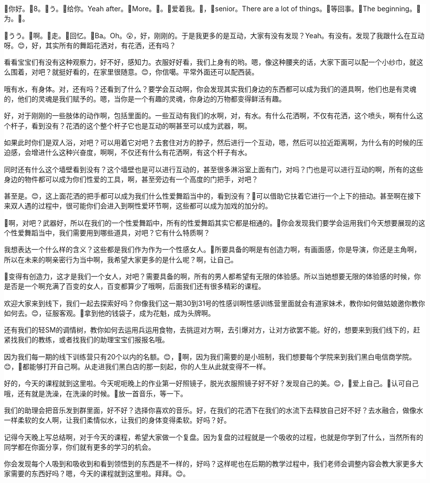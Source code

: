 🎼你好。🎼8。🎼う。🎼给你。Yeah after。🎼More。🎼。🎼爱着我。🎼，🎼senior。There are a lot of things。🎼等回事。🎼The beginning。🎼为。🎼。

🎼うう。🎼啊。🎼走。🎼回忆。🎼Ba。Oh。😮，好，刚刚的。于是我更多的是互动，大家有没有发现？Yeah。有没有。发现了我跟什么在互动呀。😊，好，其实所有的舞蹈花洒对，有花洒，还有吗？

看看宝宝们有没有这种观察力，好不好，感知力。衣服好好看，我们上身有的哟。嗯，像这种腰夹的话，大家下面可以配一个小纱巾，就这么围着，对吧？就挺好看的，在家里很随意。😊，你信噶。平常外面还可以配西装。

哦有水，有身体。对，还有吗？还看到了什么？要学会互动啊，你会发现其实我们身边的东西都可以成为我们的道具啊，他们也是有灵魂的，他们的灵魂是我们赋予的。嗯，当你是一个有趣的灵魂，你身边的万物都变得鲜活有趣。

好，对于刚刚的一些肢体的动作啊，包括里面的。一些互动有我们的水啊，对，有水。有什么花洒啊，不仅有花洒，这个喷头，啊有什么这个杆子，看到没有？花洒的这个整个杆子它也是互动的啊甚至可以成为武器，啊。

如果此时你们是双人浴，对吧？可以用着它对吧？去套住对方的脖子，然后进行一个互动，嗯，然后可以拉近距离啊，为什么有的时候的压迫感，会增进什么这种兴奋度，啊啊，不仅还有什么有花洒啊，有这个杆子有水。

同时还有什么这个墙壁看到没有？这个墙壁也是可以进行互动的，甚至很多淋浴室上面有门，对吗？门也是可以进行互动的啊，所有的这些身边的物件都可以成为你们性爱的工具，啊，甚至旁边有一个高度的门把手，对吧？

甚至是。😊，这上面花洒的把手都可以成为我们什么性爱舞蹈当中的，看到没有？🎼可以借助它扶着它进行一个上下的扭动。甚至啊在接下来双人遇的过程中，很可能你们会进入到啊性爱环节啊，这些都可以成为加戏的加分的。

🎼啊，对吧？武器好，所以在我们的一个性爱舞蹈中，所有的性爱舞蹈其实它都是相通的。🎼你会发现我们要学会运用我们今天想要展现的这个性爱舞蹈当中，我们需要用到哪些道具，对吧？它有什么特质啊？

我想表达一个什么样的含义？这些都是我们作为作为一个性感女人。🎼所要具备的啊是有创造力啊，有画面感，你是导演，你还是主角啊，所以在未来的啊亲密行为当中啊，我希望大家更多的是什么呢？啊，让自己。

🎼变得有创造力，这才是我们一个女人，对吧？需要具备的啊，所有的男人都希望有无限的体验感。所以当她想要无限的体验感的时候，你是否是一个啊充满了百变的女人，百变都算少了哦啊，后面我们还有很多精彩的课程。

欢迎大家来到线下，我们一起去探索好吗？你像我们这一期30到31号的性感训啊性感训练营里面就会有道家妹术，教你如何做姑娘邀你教你如何去。😊，征服客观。🎼拿到他的钱袋子，成为花魁，成为头牌啊。

还有我们的轻SM的调情树，教你如何去运用兵运用食物，去挑逗对方啊，去引爆对方，让对方欲罢不能。好的，想要来到我们线下的，赶紧找我们的教练，或者找我们的助理宝宝们报报名哦。

因为我们每一期的线下训练营只有20个以内的名额。😊，🎼啊，因为我们需要的是小班制，我们想要每个学院来到我们黑白电信商学院。😊，🎼都能够打开自己啊。从走进我们黑白店的那一刻起，你的人生从此就变得不一样。

好的，今天的课程就到这里啦。今天呢呃晚上的作业第一好照镜子，脱光衣服照镜子好不好？发现自己的美。😊，🎼爱上自己。🎼认可自己哦，还有就是洗澡，在洗澡的时候。🎼放一首音乐，等一下。

我们的助理会把音乐发到群里面，好不好？选择你喜欢的音乐。好，在我们的花洒下在我们的水流下去释放自己好不好？去水融合，做像水一样柔软的女人啊，让我们柔情似水，让我们的身体变得柔软。好吗？好。

记得今天晚上写总结啊，对于今天的课程，希望大家做一个复盘。因为复盘的过程就是一个吸收的过程，也就是你学到了什么，当然所有的同学都在你面分享，你们就有更多的学习的机会。

你会发现每个人吸到和吸收到和看到领悟到的东西是不一样的，好吗？这样呢也在后期的教学过程中，我们老师会调整内容会教大家更多大家需要的东西好吗？嗯，今天的课程就到这里啦。拜拜。😊。

